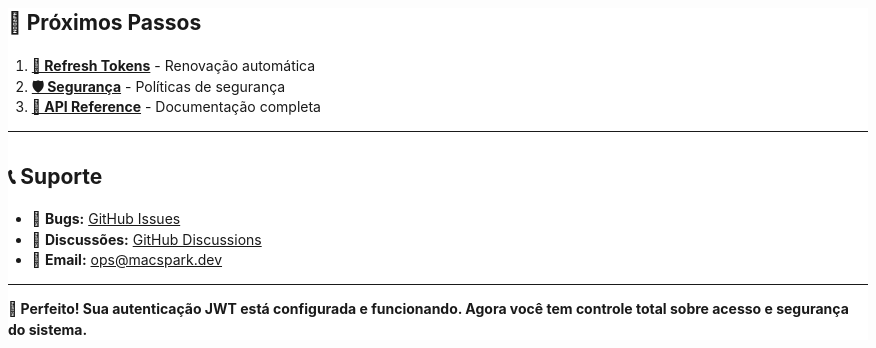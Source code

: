 
## 🎯 **Próximos Passos**

1. **[🔄 Refresh Tokens](refresh-tokens.md)** - Renovação automática
2. **[🛡️ Segurança](explanation/security.md)** - Políticas de segurança
3. **[🔧 API Reference](reference/api/authentication.md)** - Documentação completa

---

## 📞 **Suporte**

- 🐛 **Bugs:** [GitHub Issues](https://github.com/Marcocardoso91/sabrina-costa/issues)
- 💬 **Discussões:** [GitHub Discussions](https://github.com/Marcocardoso91/sabrina-costa/discussions)
- 📧 **Email:** ops@macspark.dev

---

**🔐 Perfeito! Sua autenticação JWT está configurada e funcionando. Agora você tem controle total sobre acesso e segurança do sistema.**
